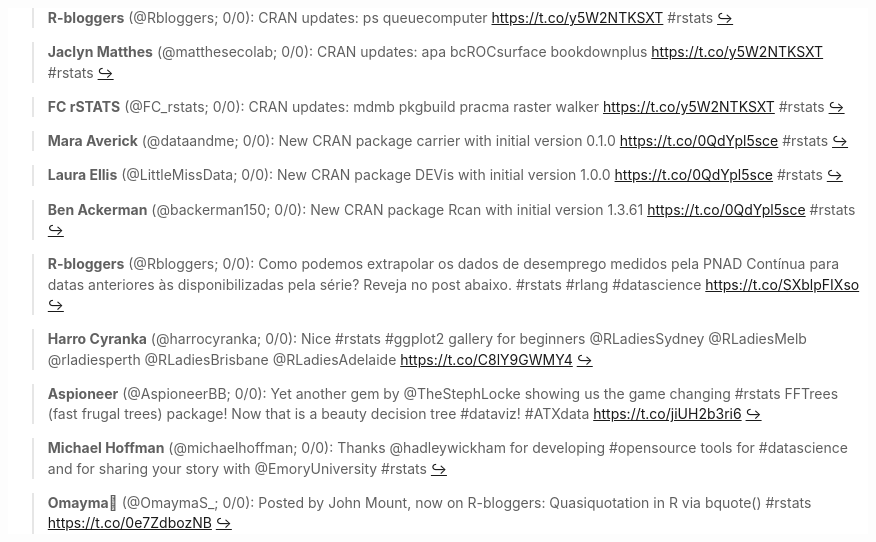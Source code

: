 


> **R-bloggers** (@Rbloggers; 0/0): CRAN updates: ps queuecomputer https://t.co/y5W2NTKSXT #rstats  [&#8618;](https://twitter.com/dataandme/status/1052303712247574528)




> **Jaclyn Matthes** (@matthesecolab; 0/0): CRAN updates: apa bcROCsurface bookdownplus https://t.co/y5W2NTKSXT #rstats  [&#8618;](https://twitter.com/dataandme/status/1052273603562139648)




> **FC rSTATS** (@FC_rstats; 0/0): CRAN updates: mdmb pkgbuild pracma raster walker https://t.co/y5W2NTKSXT #rstats  [&#8618;](https://twitter.com/dataandme/status/1052288668155699200)




> **Mara Averick** (@dataandme; 0/0): New CRAN package carrier with initial version 0.1.0 https://t.co/0QdYpl5sce #rstats  [&#8618;](https://twitter.com/dataandme/status/1052288591773229056)




> **Laura Ellis** (@LittleMissData; 0/0): New CRAN package DEVis with initial version 1.0.0 https://t.co/0QdYpl5sce #rstats  [&#8618;](https://twitter.com/dataandme/status/1052273551481495553)




> **Ben Ackerman** (@backerman150; 0/0): New CRAN package Rcan with initial version 1.3.61 https://t.co/0QdYpl5sce #rstats  [&#8618;](https://twitter.com/dataandme/status/1052273585568579584)




> **R-bloggers** (@Rbloggers; 0/0): Como podemos extrapolar os dados de desemprego medidos pela PNAD Contínua para datas anteriores às disponibilizadas pela série? Reveja no post abaixo. #rstats #rlang #datascience https://t.co/SXblpFIXso  [&#8618;](https://twitter.com/dataandme/status/1052318126333878272)




> **Harro Cyranka** (@harrocyranka; 0/0): Nice #rstats #ggplot2 gallery for beginners @RLadiesSydney @RLadiesMelb @rladiesperth @RLadiesBrisbane @RLadiesAdelaide https://t.co/C8lY9GWMY4  [&#8618;](https://twitter.com/dataandme/status/1052313365245177858)




> **Aspioneer** (@AspioneerBB; 0/0): Yet another gem by @TheStephLocke showing us the game changing #rstats FFTrees (fast frugal trees) package! Now that is a beauty decision tree #dataviz!  #ATXdata https://t.co/jiUH2b3ri6  [&#8618;](https://twitter.com/dataandme/status/1052309849453850624)




> **Michael Hoffman** (@michaelhoffman; 0/0): Thanks @hadleywickham for developing #opensource tools for #datascience and for sharing your story with @EmoryUniversity #rstats  [&#8618;](https://twitter.com/dataandme/status/1052309359089332225)




> **Omayma🔎** (@OmaymaS_; 0/0): Posted by John Mount, now on R-bloggers: Quasiquotation in R via bquote() #rstats https://t.co/0e7ZdbozNB  [&#8618;](https://twitter.com/dataandme/status/1052296450535841792)
